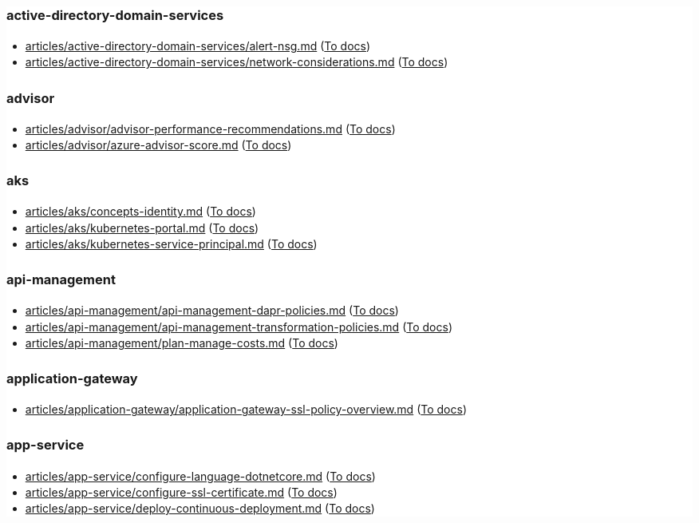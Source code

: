 ### active-directory-domain-services
- [articles/active-directory-domain-services/alert-nsg.md](https://github.com/MicrosoftDocs/azure-docs/compare/be3b814..6cd3c18#diff-804dfc1477e8644dd4fdfc12719a5ba35f8fa362940cbd8e37072aa59fb0cfaa) ([To docs](https://docs.microsoft.com/en-us/azure/active-directory-domain-services/alert-nsg?WT.mc_id=AZ-MVP-5003408))
- [articles/active-directory-domain-services/network-considerations.md](https://github.com/MicrosoftDocs/azure-docs/compare/be3b814..6cd3c18#diff-e14092a37dfe30f7e8add19068aaede0aaf0a3228acce4aadf92a44e8acff1b4) ([To docs](https://docs.microsoft.com/en-us/azure/active-directory-domain-services/network-considerations?WT.mc_id=AZ-MVP-5003408))
    
### advisor
- [articles/advisor/advisor-performance-recommendations.md](https://github.com/MicrosoftDocs/azure-docs/compare/be3b814..6cd3c18#diff-ad8eb501444d3c92692f61611dc2c86d5dac3a912113418547aa8885460a4079) ([To docs](https://docs.microsoft.com/en-us/azure/advisor/advisor-performance-recommendations?WT.mc_id=AZ-MVP-5003408))
- [articles/advisor/azure-advisor-score.md](https://github.com/MicrosoftDocs/azure-docs/compare/be3b814..6cd3c18#diff-4327add9954c1cf8d76fddba0a85ff4af45405f4606a1855bc3c9661f65808ae) ([To docs](https://docs.microsoft.com/en-us/azure/advisor/azure-advisor-score?WT.mc_id=AZ-MVP-5003408))
    
### aks
- [articles/aks/concepts-identity.md](https://github.com/MicrosoftDocs/azure-docs/compare/be3b814..6cd3c18#diff-57239fdcc66f3aa5d98f8a7fc269ac90e36cdd81031e84ec4e93c6103e77bb8d) ([To docs](https://docs.microsoft.com/en-us/azure/aks/concepts-identity?WT.mc_id=AZ-MVP-5003408))
- [articles/aks/kubernetes-portal.md](https://github.com/MicrosoftDocs/azure-docs/compare/be3b814..6cd3c18#diff-6663ec1bad26c5d7e7f18f82f92d3ff5558de9bf7f81bfd46270ef593af1a1b5) ([To docs](https://docs.microsoft.com/en-us/azure/aks/kubernetes-portal?WT.mc_id=AZ-MVP-5003408))
- [articles/aks/kubernetes-service-principal.md](https://github.com/MicrosoftDocs/azure-docs/compare/be3b814..6cd3c18#diff-cb407a48998dbfb803e709a0ee1c9f58f010c1f7e9e0d936ab5a60f884466293) ([To docs](https://docs.microsoft.com/en-us/azure/aks/kubernetes-service-principal?WT.mc_id=AZ-MVP-5003408))
    
### api-management
- [articles/api-management/api-management-dapr-policies.md](https://github.com/MicrosoftDocs/azure-docs/compare/be3b814..6cd3c18#diff-d16b04ad37c52c47c5cc5dba5214ff33806f14ec2b9e43bd992015a40ee90976) ([To docs](https://docs.microsoft.com/en-us/azure/api-management/api-management-dapr-policies?WT.mc_id=AZ-MVP-5003408))
- [articles/api-management/api-management-transformation-policies.md](https://github.com/MicrosoftDocs/azure-docs/compare/be3b814..6cd3c18#diff-be1ce12f73a09777f3c0ed68ec0abf10aaafc3ccc4c26be8e18bac1946ecc207) ([To docs](https://docs.microsoft.com/en-us/azure/api-management/api-management-transformation-policies?WT.mc_id=AZ-MVP-5003408))
- [articles/api-management/plan-manage-costs.md](https://github.com/MicrosoftDocs/azure-docs/compare/be3b814..6cd3c18#diff-9e4b1a3533b01cd3422dc1ccc3bb53300f298bf8692145fe15684e925d25efc5) ([To docs](https://docs.microsoft.com/en-us/azure/api-management/plan-manage-costs?WT.mc_id=AZ-MVP-5003408))
    
### application-gateway
- [articles/application-gateway/application-gateway-ssl-policy-overview.md](https://github.com/MicrosoftDocs/azure-docs/compare/be3b814..6cd3c18#diff-66784dad0b75eb8638023453a749e593605d40097746b45fe3a5133e665d1370) ([To docs](https://docs.microsoft.com/en-us/azure/application-gateway/application-gateway-ssl-policy-overview?WT.mc_id=AZ-MVP-5003408))
    
### app-service
- [articles/app-service/configure-language-dotnetcore.md](https://github.com/MicrosoftDocs/azure-docs/compare/be3b814..6cd3c18#diff-734846d5398b25a206550cf25f7d8218c1ca8a198cffe2bf702fe0d7144c482e) ([To docs](https://docs.microsoft.com/en-us/azure/app-service/configure-language-dotnetcore?WT.mc_id=AZ-MVP-5003408))
- [articles/app-service/configure-ssl-certificate.md](https://github.com/MicrosoftDocs/azure-docs/compare/be3b814..6cd3c18#diff-ee7b6bb87d59d72966a1d9675fc61c932131eabfb4156f74b277aca44ed22f7d) ([To docs](https://docs.microsoft.com/en-us/azure/app-service/configure-ssl-certificate?WT.mc_id=AZ-MVP-5003408))
- [articles/app-service/deploy-continuous-deployment.md](https://github.com/MicrosoftDocs/azure-docs/compare/be3b814..6cd3c18#diff-c362c5d2b2acbfafae49590f88b5f6e90fbb6d4e99efcc7e6f437b25e5d4d2c6) ([To docs](https://docs.microsoft.com/en-us/azure/app-service/deploy-continuous-deployment?WT.mc_id=AZ-MVP-5003408))